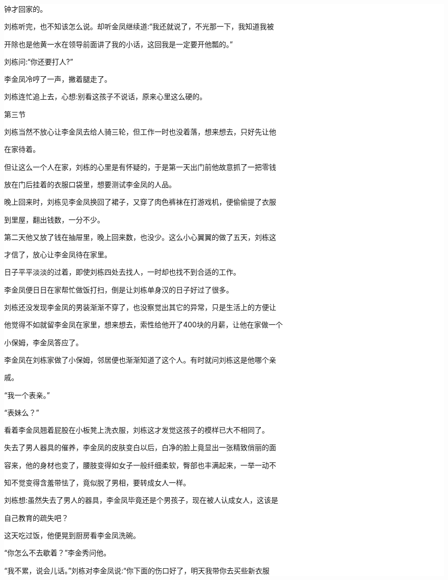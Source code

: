 钟才回家的。

刘栋听完，也不知该怎么说。却听金凤继续道:“我还就说了，不光那一下，我知道我被

开除也是他黄一水在领导前面讲了我的小话，这回我是一定要开他瓢的。”

刘栋问:“你还要打人?”

李金凤冷哼了一声，撇着腿走了。

刘栋连忙追上去，心想:别看这孩子不说话，原来心里这么硬的。

第三节

刘栋当然不放心让李金凤去给人骑三轮，但工作一时也没着落，想来想去，只好先让他

在家待着。

但让这么一个人在家，刘栋的心里是有怀疑的，于是第一天出门前他故意抓了一把零钱

放在门后挂着的衣服口袋里，想要测试李金凤的人品。

晚上回来时，刘栋见李金凤换回了裙子，又穿了肉色裤袜在打游戏机，便偷偷提了衣服

到里屋，翻出钱数，一分不少。

第二天他又放了钱在抽屉里，晚上回来数，也没少。这么小心翼翼的做了五天，刘栋这

才信了，放心让李金凤待在家里。

日子平平淡淡的过着，即使刘栋四处去找人，一时却也找不到合适的工作。

李金凤便日日在家帮忙做饭打扫，倒是让刘栋单身汉的日子好过了很多。

刘栋还没发现李金凤的男装渐渐不穿了，也没察觉出其它的异常，只是生活上的方便让

他觉得不如就留李金凤在家里，想来想去，索性给他开了400块的月薪，让他在家做一个

小保姆，李金凤答应了。

李金凤在刘栋家做了小保姆，邻居便也渐渐知道了这个人。有时就问刘栋这是他哪个亲

戚。

“我一个表亲。”

“表妹么？”

看着李金凤翘着屁股在小板凳上洗衣服，刘栋这才发觉这孩子的模样已大不相同了。

失去了男人器具的催养，李金凤的皮肤变白以后，白净的脸上竟显出一张精致俏丽的面

容来，他的身材也变了，腰肢变得如女子一般纤细柔软，臀部也丰满起来，一举一动不

知不觉变得含羞带怯了，竟似脱了男相，要转成女人一样。

刘栋想:虽然失去了男人的器具，李金凤毕竟还是个男孩子，现在被人认成女人，这该是

自己教育的疏失吧？

这天吃过饭，他便晃到厨房看李金凤洗碗。

“你怎么不去歇着？”李金秀问他。

“我不累，说会儿话。”刘栋对李金凤说:“你下面的伤口好了，明天我带你去买些新衣服
